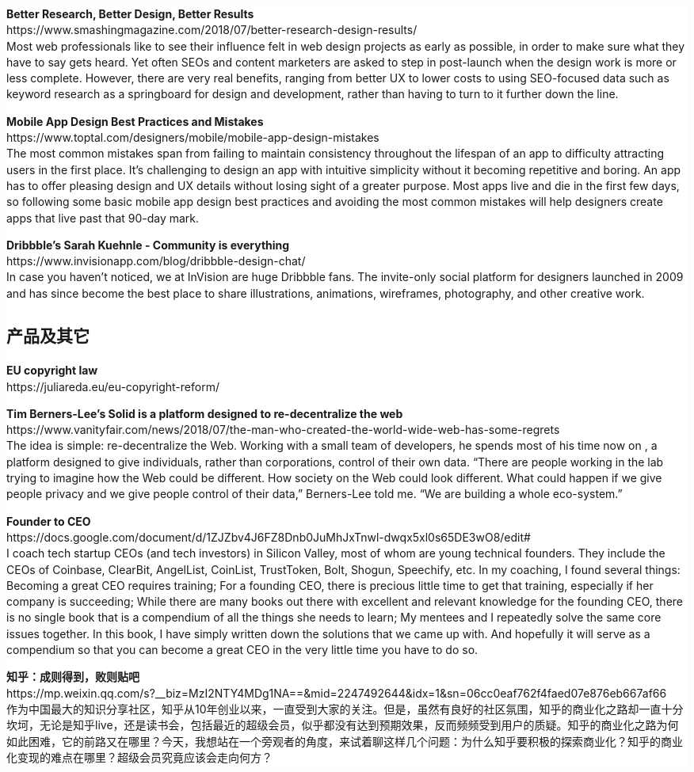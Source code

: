<p><strong>Better Research, Better Design, Better Results</strong><br />
https://www.smashingmagazine.com/2018/07/better-research-design-results/<br />
Most web professionals like to see their influence felt in web design projects as early as possible, in order to make sure what they have to say gets heard. Yet often SEOs and content marketers are asked to step in post-launch when the design work is more or less complete. However, there are very real benefits, ranging from better UX to lower costs to using SEO-focused data such as keyword research as a springboard for design and development, rather than having to turn to it further down the line.</p>

<p><strong>Mobile App Design Best Practices and Mistakes</strong><br />
https://www.toptal.com/designers/mobile/mobile-app-design-mistakes<br />
The most common mistakes span from failing to maintain consistency throughout the lifespan of an app to difficulty attracting users in the first place. It’s challenging to design an app with intuitive simplicity without it becoming repetitive and boring. An app has to offer pleasing design and UX details without losing sight of a greater purpose. Most apps live and die in the first few days, so following some basic mobile app design best practices and avoiding the most common mistakes will help designers create apps that live past that 90-day mark.</p>

<p><strong>Dribbble’s Sarah Kuehnle - Community is everything</strong><br />
https://www.invisionapp.com/blog/dribbble-design-chat/<br />
In case you haven’t noticed, we at InVision are huge Dribbble fans. The invite-only social platform for designers launched in 2009 and has since become the best place to share illustrations, animations, wireframes, photography, and other creative work.</p>

<h2 id="section-4">产品及其它</h2>

<p><strong>EU copyright law</strong><br />
https://juliareda.eu/eu-copyright-reform/<br />
</p>

<p><strong>Tim Berners-Lee’s Solid is a platform designed to re-decentralize the web</strong><br />
https://www.vanityfair.com/news/2018/07/the-man-who-created-the-world-wide-web-has-some-regrets<br />
The idea is simple: re-decentralize the Web. Working with a small team of developers, he spends most of his time now on , a platform designed to give individuals, rather than corporations, control of their own data. “There are people working in the lab trying to imagine how the Web could be different. How society on the Web could look different. What could happen if we give people privacy and we give people control of their data,” Berners-Lee told me. “We are building a whole eco-system.”</p>

<p><strong>Founder to CEO</strong><br />
https://docs.google.com/document/d/1ZJZbv4J6FZ8Dnb0JuMhJxTnwl-dwqx5xl0s65DE3wO8/edit#<br />
I coach tech startup CEOs (and tech investors) in Silicon Valley,  most of whom are young technical founders. They include the CEOs of Coinbase, ClearBit, AngelList, CoinList, TrustToken, Bolt, Shogun, Speechify, etc.  In my coaching, I found several things: Becoming a great CEO requires training;  For a founding CEO, there is precious little time to get that training, especially if her company is succeeding; While there are many books out there with excellent and relevant knowledge for the founding CEO, there is no single book that is a compendium of all the things she needs to learn; My mentees and I repeatedly solve the same core issues together. In this book, I have simply written down the solutions that we came up with. And hopefully it will serve as a compendium so that you can become a great CEO in the very little time you have to do so.</p>

<p><strong>知乎：成则得到，败则贴吧</strong><br />
https://mp.weixin.qq.com/s?__biz=MzI2NTY4MDg1NA==&amp;mid=2247492644&amp;idx=1&amp;sn=06cc0eaf762f4faed07e876eb667af66<br />
作为中国最大的知识分享社区，知乎从10年创业以来，一直受到大家的关注。但是，虽然有良好的社区氛围，知乎的商业化之路却一直十分坎坷，无论是知乎live，还是读书会，包括最近的超级会员，似乎都没有达到预期效果，反而频频受到用户的质疑。知乎的商业化之路为何如此困难，它的前路又在哪里？今天，我想站在一个旁观者的角度，来试着聊这样几个问题：为什么知乎要积极的探索商业化？知乎的商业化变现的难点在哪里？超级会员究竟应该会走向何方？</p>
